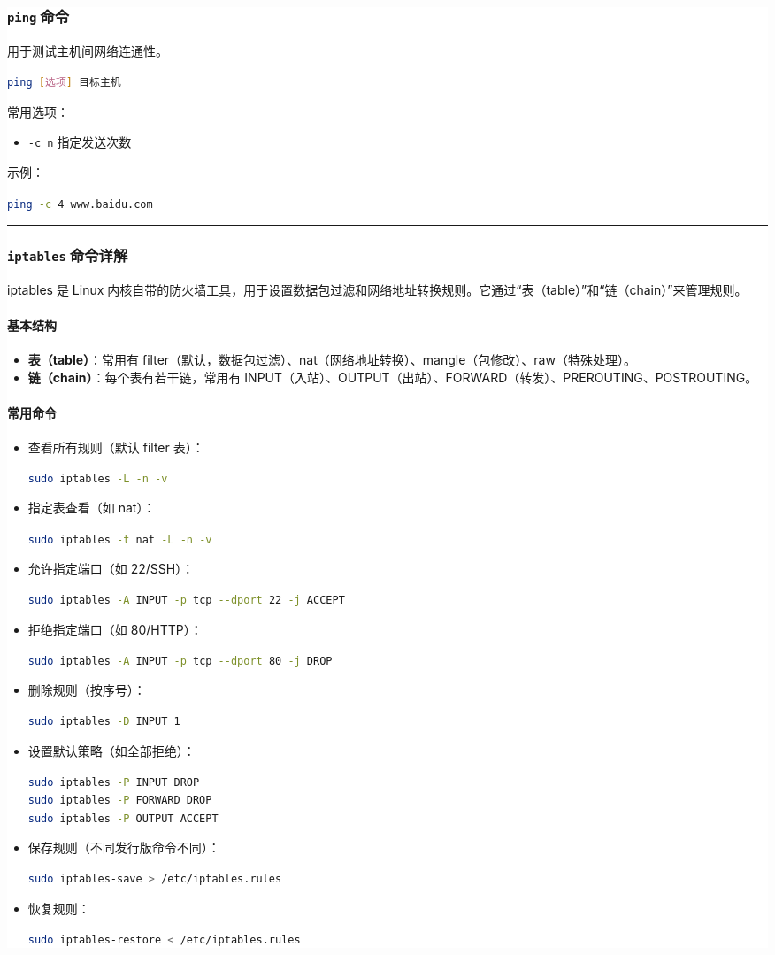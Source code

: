 
### `ping` 命令

用于测试主机间网络连通性。

```bash
ping [选项] 目标主机
```
常用选项：
- `-c n` 指定发送次数

示例：
```bash
ping -c 4 www.baidu.com
```

---

### `iptables` 命令详解

iptables 是 Linux 内核自带的防火墙工具，用于设置数据包过滤和网络地址转换规则。它通过“表（table）”和“链（chain）”来管理规则。

#### 基本结构

- **表（table）**：常用有 filter（默认，数据包过滤）、nat（网络地址转换）、mangle（包修改）、raw（特殊处理）。
- **链（chain）**：每个表有若干链，常用有 INPUT（入站）、OUTPUT（出站）、FORWARD（转发）、PREROUTING、POSTROUTING。

#### 常用命令

- 查看所有规则（默认 filter 表）：
  ```bash
  sudo iptables -L -n -v
  ```
- 指定表查看（如 nat）：
  ```bash
  sudo iptables -t nat -L -n -v
  ```
- 允许指定端口（如 22/SSH）：
  ```bash
  sudo iptables -A INPUT -p tcp --dport 22 -j ACCEPT
  ```
- 拒绝指定端口（如 80/HTTP）：
  ```bash
  sudo iptables -A INPUT -p tcp --dport 80 -j DROP
  ```
- 删除规则（按序号）：
  ```bash
  sudo iptables -D INPUT 1
  ```
- 设置默认策略（如全部拒绝）：
  ```bash
  sudo iptables -P INPUT DROP
  sudo iptables -P FORWARD DROP
  sudo iptables -P OUTPUT ACCEPT
  ```
- 保存规则（不同发行版命令不同）：
  ```bash
  sudo iptables-save > /etc/iptables.rules
  ```
- 恢复规则：
  ```bash
  sudo iptables-restore < /etc/iptables.rules
  ```

